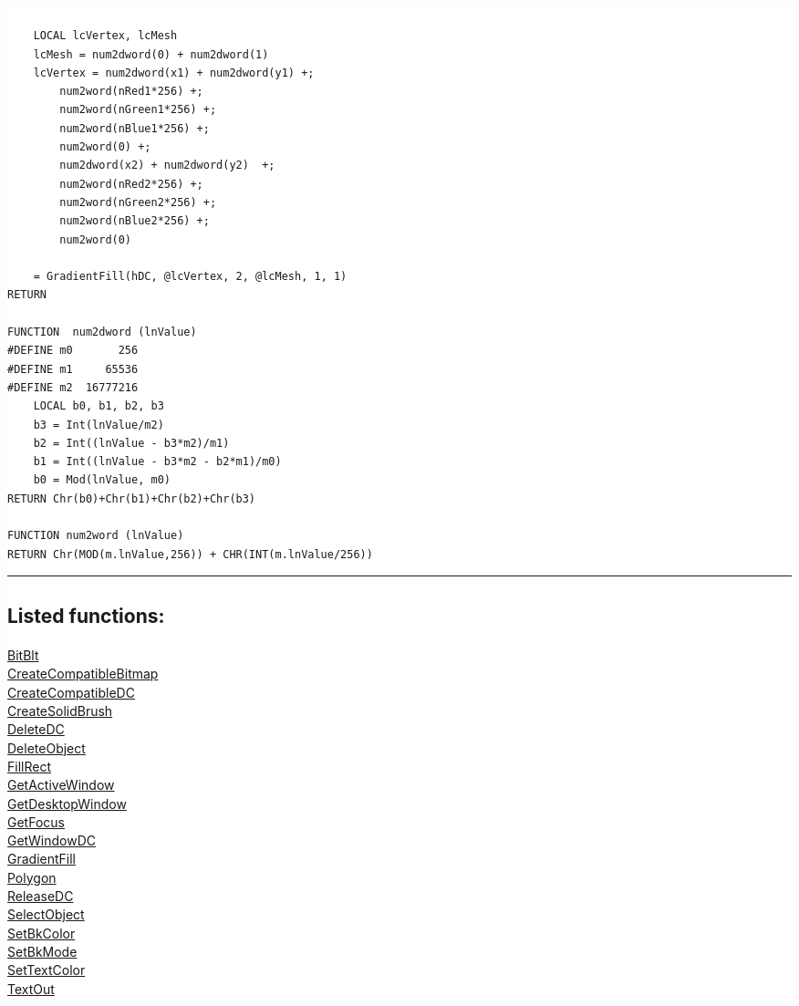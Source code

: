 ```foxpro  

	LOCAL lcVertex, lcMesh
	lcMesh = num2dword(0) + num2dword(1)
	lcVertex = num2dword(x1) + num2dword(y1) +;
		num2word(nRed1*256) +;
		num2word(nGreen1*256) +;
		num2word(nBlue1*256) +;
		num2word(0) +;
		num2dword(x2) + num2dword(y2)  +;
		num2word(nRed2*256) +;
		num2word(nGreen2*256) +;
		num2word(nBlue2*256) +;
		num2word(0)

	= GradientFill(hDC, @lcVertex, 2, @lcMesh, 1, 1)
RETURN

FUNCTION  num2dword (lnValue)
#DEFINE m0       256
#DEFINE m1     65536
#DEFINE m2  16777216
	LOCAL b0, b1, b2, b3
	b3 = Int(lnValue/m2)
	b2 = Int((lnValue - b3*m2)/m1)
	b1 = Int((lnValue - b3*m2 - b2*m1)/m0)
	b0 = Mod(lnValue, m0)
RETURN Chr(b0)+Chr(b1)+Chr(b2)+Chr(b3)

FUNCTION num2word (lnValue)
RETURN Chr(MOD(m.lnValue,256)) + CHR(INT(m.lnValue/256))  
```  
***  


## Listed functions:
[BitBlt](../libraries/gdi32/BitBlt.md)  
[CreateCompatibleBitmap](../libraries/gdi32/CreateCompatibleBitmap.md)  
[CreateCompatibleDC](../libraries/gdi32/CreateCompatibleDC.md)  
[CreateSolidBrush](../libraries/gdi32/CreateSolidBrush.md)  
[DeleteDC](../libraries/gdi32/DeleteDC.md)  
[DeleteObject](../libraries/gdi32/DeleteObject.md)  
[FillRect](../libraries/gdi32/FillRect.md)  
[GetActiveWindow](../libraries/user32/GetActiveWindow.md)  
[GetDesktopWindow](../libraries/user32/GetDesktopWindow.md)  
[GetFocus](../libraries/user32/GetFocus.md)  
[GetWindowDC](../libraries/user32/GetWindowDC.md)  
[GradientFill](../libraries/msimg32/GradientFill.md)  
[Polygon](../libraries/gdi32/Polygon.md)  
[ReleaseDC](../libraries/user32/ReleaseDC.md)  
[SelectObject](../libraries/gdi32/SelectObject.md)  
[SetBkColor](../libraries/gdi32/SetBkColor.md)  
[SetBkMode](../libraries/gdi32/SetBkMode.md)  
[SetTextColor](../libraries/gdi32/SetTextColor.md)  
[TextOut](../libraries/gdi32/TextOut.md)  
